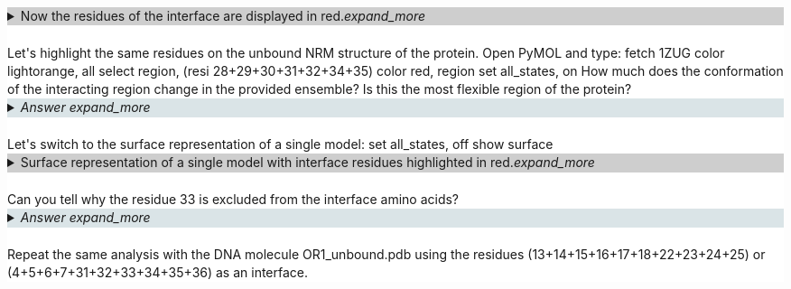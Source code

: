 <details style="background-color:#CECECE"><summary>
   Now the residues of the interface are displayed in red.<i class="material-icons">expand_more</i>
 </summary></details>
<br>
Let's highlight the same residues on the unbound NRM structure of the protein.
Open PyMOL and type:
<a class="prompt prompt-pymol">
fetch 1ZUG
</a>
<a class="prompt prompt-pymol">
color lightorange, all
</a>
<a class="prompt prompt-pymol">
select region, (resi 28+29+30+31+32+34+35)
</a>
<a class="prompt prompt-pymol">
color red, region
</a>
<a class="prompt prompt-pymol">
set all_states, on
</a>

<a class="prompt prompt-question">
How much does the conformation of the interacting region change in the provided ensemble? Is this the most flexible region of the protein?
</a>
<details style="background-color:#DAE4E7"><summary style="bold">
   <i>Answer</i> <i class="material-icons">expand_more</i>
 </summary></details>
<br>
Let's switch to the surface representation of a single model:
<a class="prompt prompt-pymol">
set all_states, off
</a>
<a class="prompt prompt-pymol">
show surface
</a>

<details style="background-color:#CECECE"><summary>
   Surface representation of a single model with interface residues highlighted in red.<i class="material-icons">expand_more</i>
 </summary></details>
<br>
<a class="prompt prompt-question">
Can you tell why the residue 33 is excluded from the interface amino acids?
</a>
<details style="background-color:#DAE4E7"><summary style="bold">
   <i>Answer</i> <i class="material-icons">expand_more</i>
 </summary></details>
<br>
<a class="prompt prompt-info">
Repeat the same analysis with the DNA molecule OR1_unbound.pdb using the residues (13+14+15+16+17+18+22+23+24+25) or (4+5+6+7+31+32+33+34+35+36) as an interface.
</a>
